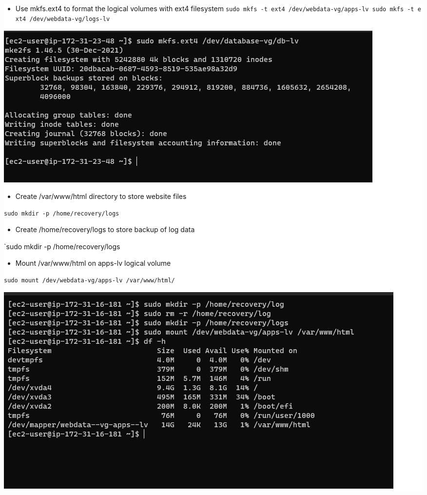 - Use mkfs.ext4 to format the logical volumes with ext4 filesystem
`sudo mkfs -t ext4 /dev/webdata-vg/apps-lv
sudo mkfs -t ext4 /dev/webdata-vg/logs-lv`

![](../PROJECT-6/images/format.PNG)

- Create /var/www/html directory to store website files

`sudo mkdir -p /home/recovery/logs`

- Create /home/recovery/logs to store backup of log data

`sudo mkdir -p /home/recovery/logs

- Mount /var/www/html on apps-lv logical volume

`sudo mount /dev/webdata-vg/apps-lv /var/www/html/`

![](../PROJECT-6/images/mount.PNG)
